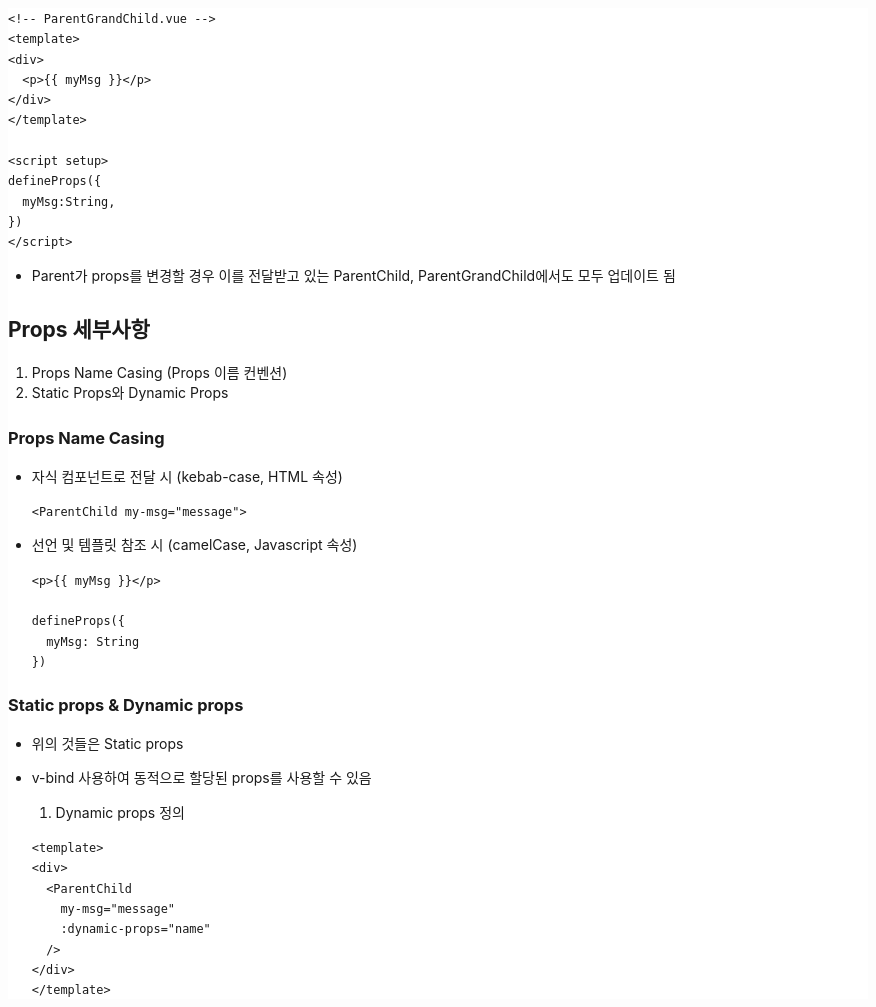   ```vue
  <!-- ParentGrandChild.vue -->
  <template>
  <div>
    <p>{{ myMsg }}</p>
  </div>
  </template>

  <script setup>
  defineProps({
    myMsg:String,
  })
  </script>
  ```
- Parent가 props를 변경할 경우 이를 전달받고 있는 ParentChild, ParentGrandChild에서도 모두 업데이트 됨

## Props 세부사항

1. Props Name Casing (Props 이름 컨벤션)
2. Static Props와 Dynamic Props

### Props Name Casing

- 자식 컴포넌트로 전달 시 (kebab-case, HTML 속성)

  ```vue
  <ParentChild my-msg="message">
  ```

- 선언 및 템플릿 참조 시 (camelCase, Javascript 속성)
  
  ```vue 
  <p>{{ myMsg }}</p>

  defineProps({
    myMsg: String
  })
  ```

### Static props & Dynamic props

- 위의 것들은 Static props
- v-bind 사용하여 동적으로 할당된 props를 사용할 수 있음

  1. Dynamic props 정의
  
    ```vue
    <template>
    <div>
      <ParentChild 
        my-msg="message"
        :dynamic-props="name"
      />
    </div>
    </template>
